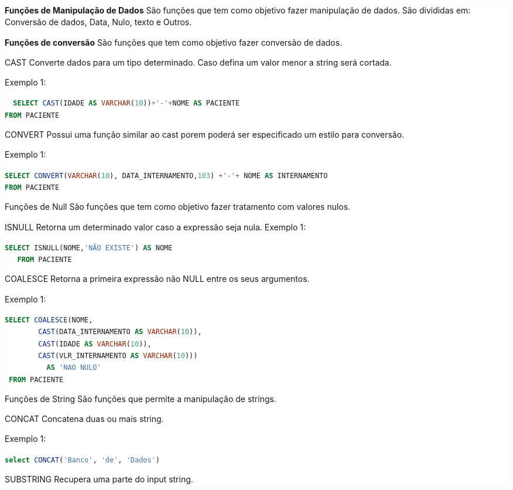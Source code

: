 **Funções de Manipulação de Dados**
São funções que tem como objetivo fazer manipulação de dados. São divididas em: Conversão de dados, Data, Nulo, texto e Outros.

**Funções de conversão**
São funções que tem como objetivo fazer conversão de dados.

CAST
Converte dados para um tipo determinado. Caso defina um valor menor a string será cortada.

Exemplo 1:
~~~sql
  SELECT CAST(IDADE AS VARCHAR(10))+'-'+NOME AS PACIENTE
FROM PACIENTE
~~~
CONVERT
Possui uma função similar ao cast porem poderá ser especificado um estilo para conversão.

Exemplo 1:
~~~sql
SELECT CONVERT(VARCHAR(10), DATA_INTERNAMENTO,103) +'-'+ NOME AS INTERNAMENTO 
FROM PACIENTE
~~~
Funções de Null
São funções que tem como objetivo fazer tratamento com valores nulos.

ISNULL
Retorna um determinado valor caso a expressão seja nula.
Exemplo 1:
~~~sql
SELECT ISNULL(NOME,'NÃO EXISTE') AS NOME
   FROM PACIENTE
~~~
COALESCE
Retorna a primeira expressão não NULL entre os seus argumentos.

Exemplo 1: 
~~~sql
SELECT COALESCE(NOME, 
		CAST(DATA_INTERNAMENTO AS VARCHAR(10)),
		CAST(IDADE AS VARCHAR(10)),
		CAST(VLR_INTERNAMENTO AS VARCHAR(10))) 
		  AS 'NAO NULO'
 FROM PACIENTE
~~~

Funções de String
São funções que permite a manipulação de strings.

CONCAT
Concatena duas ou mais string.

Exemplo 1:
~~~sql
select CONCAT('Banco', 'de', 'Dados')
~~~
SUBSTRING
Recupera uma parte do input string.
